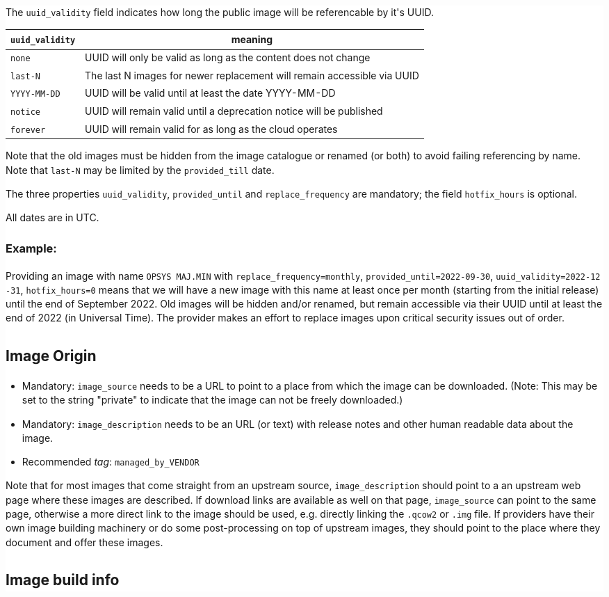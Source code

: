 The `uuid_validity` field indicates how long the public image will be referencable
by it's UUID.

| `uuid_validity`  | meaning                |
|------------------|------------------------|
| `none`           | UUID will only be valid as long as the content does not change          |
| `last-N`         | The last N images for newer replacement will remain accessible via UUID |
| `YYYY-MM-DD`     | UUID will be valid until at least the date YYYY-MM-DD                   |
| `notice`         | UUID will remain valid until a deprecation notice will be published     |
| `forever`        | UUID will remain valid for as long as the cloud operates                |

Note that the old images must be hidden from the image catalogue or renamed (or both)
to avoid failing referencing by name. Note that `last-N` may be limited by the `provided_till`
date.

The three properties `uuid_validity`, `provided_until` and `replace_frequency` are mandatory;
the field `hotfix_hours` is optional.

All dates are in UTC.

### Example:

Providing an image with name `OPSYS MAJ.MIN` with
`replace_frequency=monthly`, `provided_until=2022-09-30`, `uuid_validity=2022-12-31`,
`hotfix_hours=0`
means that we will have a new image with this name at least once per month (starting from
the initial release) until the end of September 2022. Old images will be hidden and/or
renamed, but remain accessible via their UUID until at least the end of 2022 (in Universal Time).
The provider makes an effort to replace images upon critical security issues out of order.

## Image Origin

* Mandatory: `image_source` needs to be a URL to point to a place from which the image can be downloaded.
  (Note: This may be set to the string "private" to indicate that the image can not be freely
   downloaded.)
* Mandatory: `image_description` needs to be an URL (or text) with release notes and other human readable
  data about the image.

* Recommended *tag*: `managed_by_VENDOR`

Note that for most images that come straight from an upstream source, `image_description` should point
to a an upstream web page where these images are described. If download links are available as well
on that page, `image_source` can point to the same page, otherwise a more direct link to the image
should be used, e.g. directly linking the `.qcow2` or `.img` file.
If providers have their own image building machinery or do some post-processing on top of
upstream images, they should point to the place where they document and offer these images.

## Image build info
